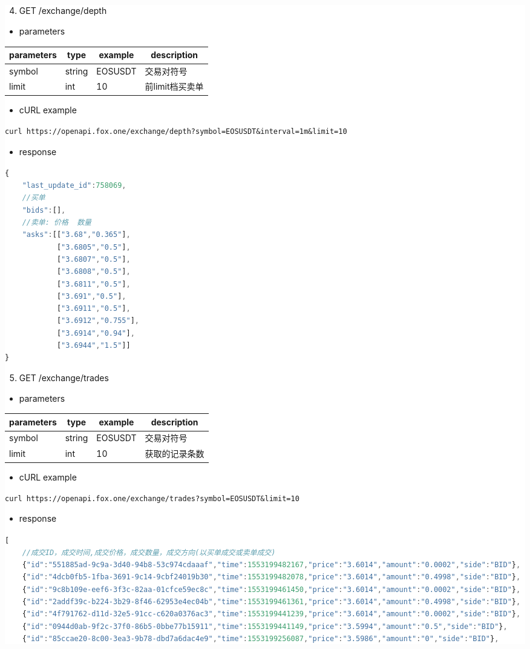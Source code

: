 4. <span id="depth">GET /exchange/depth </span>

* parameters
  
| parameters | type        | example | description    |
|------------|-------------|---------|-------------   |
| symbol     | string      | EOSUSDT |  交易对符号      |
| limit      | int         |   10    |前limit档买卖单   |

* cURL example
```
curl https://openapi.fox.one/exchange/depth?symbol=EOSUSDT&interval=1m&limit=10
```
* response
```javascript
{
    "last_update_id":758069,
    //买单
    "bids":[],    
    //卖单: 价格  数量          
    "asks":[["3.68","0.365"],
            ["3.6805","0.5"],
            ["3.6807","0.5"],
            ["3.6808","0.5"],
            ["3.6811","0.5"],
            ["3.691","0.5"],
            ["3.6911","0.5"],
            ["3.6912","0.755"],
            ["3.6914","0.94"],
            ["3.6944","1.5"]]
}
```

5. <span id="trades">GET /exchange/trades </span>

* parameters

| parameters | type        | example | description |
|------------|-------------|---------|-------------|
| symbol     | string      | EOSUSDT |  交易对符号   |
| limit      | int         |   10    | 获取的记录条数 |

* cURL example

```
curl https://openapi.fox.one/exchange/trades?symbol=EOSUSDT&limit=10
```

* response
```javascript
[
    //成交ID，成交时间,成交价格，成交数量，成交方向(以买单成交或卖单成交)
    {"id":"551885ad-9c9a-3d40-94b8-53c974cdaaaf","time":1553199482167,"price":"3.6014","amount":"0.0002","side":"BID"},
    {"id":"4dcb0fb5-1fba-3691-9c14-9cbf24019b30","time":1553199482078,"price":"3.6014","amount":"0.4998","side":"BID"},
    {"id":"9c8b109e-eef6-3f3c-82aa-01cfce59ec8c","time":1553199461450,"price":"3.6014","amount":"0.0002","side":"BID"},
    {"id":"2addf39c-b224-3b29-8f46-62953e4ec04b","time":1553199461361,"price":"3.6014","amount":"0.4998","side":"BID"},
    {"id":"4f791762-d11d-32e5-91cc-c620a0376ac3","time":1553199441239,"price":"3.6014","amount":"0.0002","side":"BID"},
    {"id":"0944d0ab-9f2c-37f0-86b5-0bbe77b15911","time":1553199441149,"price":"3.5994","amount":"0.5","side":"BID"},
    {"id":"85ccae20-8c00-3ea3-9b78-dbd7a6dac4e9","time":1553199256087,"price":"3.5986","amount":"0","side":"BID"},
```
